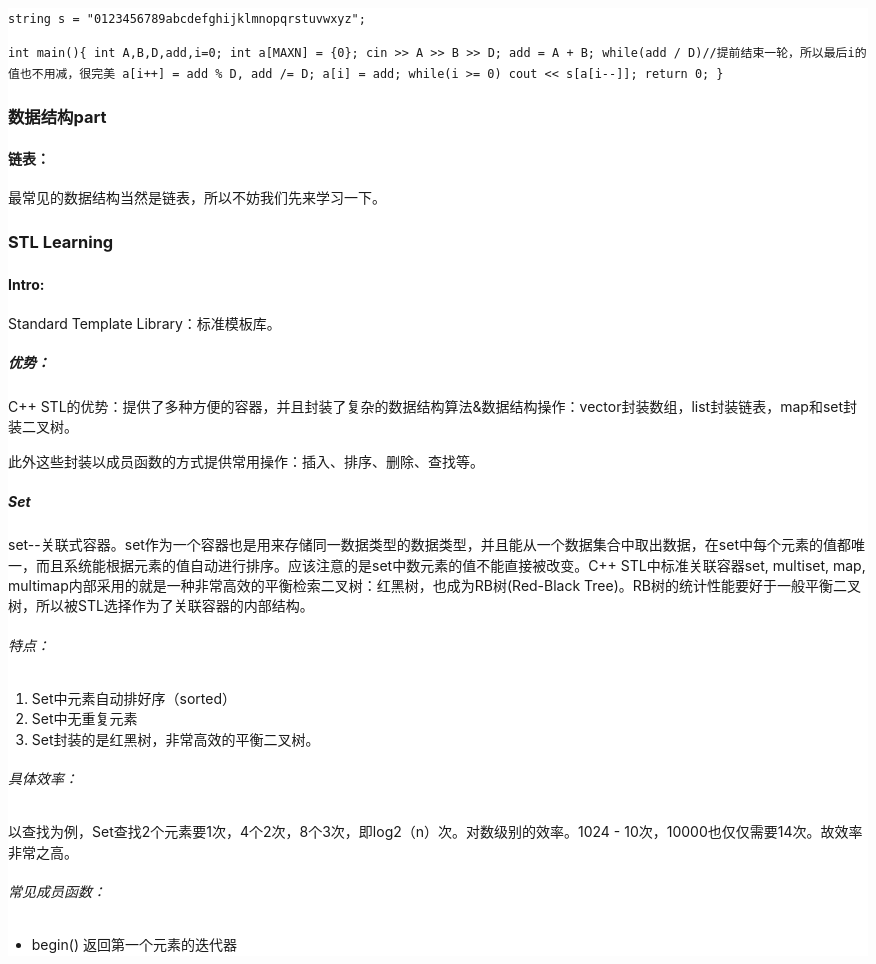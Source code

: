 `string s = "0123456789abcdefghijklmnopqrstuvwxyz";`



`int main(){
    int A,B,D,add,i=0;
    int a[MAXN] = {0};
    cin >> A >> B >> D;
    add = A + B;
    while(add / D)//提前结束一轮，所以最后i的值也不用减，很完美
        a[i++] = add % D, add /= D;
    a[i] = add;
    while(i >= 0)
        cout << s[a[i--]];
	return 0;
}`

### 数据结构part

#### 链表：

最常见的数据结构当然是链表，所以不妨我们先来学习一下。





### STL Learning

#### Intro:

Standard Template Library：标准模板库。

##### 优势：

C++ STL的优势：提供了多种方便的容器，并且封装了复杂的数据结构算法&数据结构操作：vector封装数组，list封装链表，map和set封装二叉树。

此外这些封装以成员函数的方式提供常用操作：插入、排序、删除、查找等。

##### Set

set--关联式容器。set作为一个容器也是用来存储同一数据类型的数据类型，并且能从一个数据集合中取出数据，在set中每个元素的值都唯一，而且系统能根据元素的值自动进行排序。应该注意的是set中数元素的值不能直接被改变。C++ STL中标准关联容器set, multiset, map,  multimap内部采用的就是一种非常高效的平衡检索二叉树：红黑树，也成为RB树(Red-Black  Tree)。RB树的统计性能要好于一般平衡二叉树，所以被STL选择作为了关联容器的内部结构。

###### 特点：

1. Set中元素自动排好序（sorted）
2. Set中无重复元素
3. Set封装的是红黑树，非常高效的平衡二叉树。

###### 具体效率：

以查找为例，Set查找2个元素要1次，4个2次，8个3次，即log2（n）次。对数级别的效率。1024 - 10次，10000也仅仅需要14次。故效率非常之高。

###### 常见成员函数：

- begin()		  返回第一个元素的迭代器

